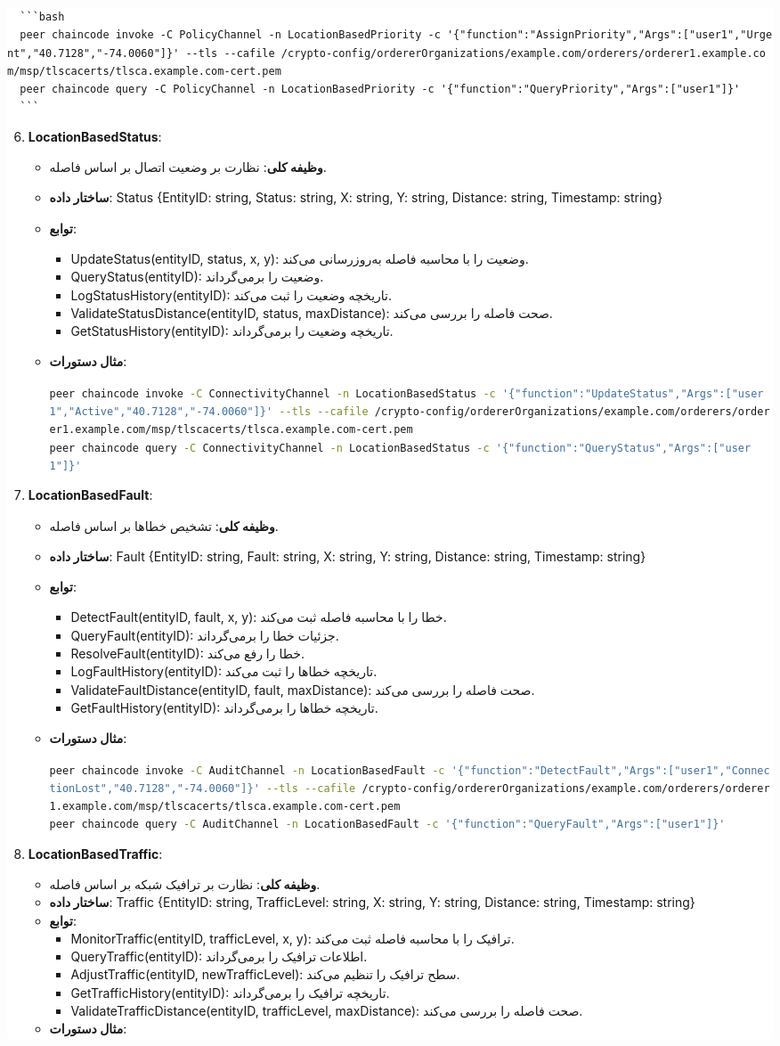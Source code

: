       ```bash
      peer chaincode invoke -C PolicyChannel -n LocationBasedPriority -c '{"function":"AssignPriority","Args":["user1","Urgent","40.7128","-74.0060"]}' --tls --cafile /crypto-config/ordererOrganizations/example.com/orderers/orderer1.example.com/msp/tlscacerts/tlsca.example.com-cert.pem
      peer chaincode query -C PolicyChannel -n LocationBasedPriority -c '{"function":"QueryPriority","Args":["user1"]}'
      ```

 6. **LocationBasedStatus**:

    - **وظیفه کلی**: نظارت بر وضعیت اتصال بر اساس فاصله.
    - **ساختار داده**: Status {EntityID: string, Status: string, X: string, Y: string, Distance: string, Timestamp: string}
    - **توابع**:
      - UpdateStatus(entityID, status, x, y): وضعیت را با محاسبه فاصله به‌روزرسانی می‌کند.
      - QueryStatus(entityID): وضعیت را برمی‌گرداند.
      - LogStatusHistory(entityID): تاریخچه وضعیت را ثبت می‌کند.
      - ValidateStatusDistance(entityID, status, maxDistance): صحت فاصله را بررسی می‌کند.
      - GetStatusHistory(entityID): تاریخچه وضعیت را برمی‌گرداند.
    - **مثال دستورات**:

      ```bash
      peer chaincode invoke -C ConnectivityChannel -n LocationBasedStatus -c '{"function":"UpdateStatus","Args":["user1","Active","40.7128","-74.0060"]}' --tls --cafile /crypto-config/ordererOrganizations/example.com/orderers/orderer1.example.com/msp/tlscacerts/tlsca.example.com-cert.pem
      peer chaincode query -C ConnectivityChannel -n LocationBasedStatus -c '{"function":"QueryStatus","Args":["user1"]}'
      ```

 7. **LocationBasedFault**:

    - **وظیفه کلی**: تشخیص خطاها بر اساس فاصله.
    - **ساختار داده**: Fault {EntityID: string, Fault: string, X: string, Y: string, Distance: string, Timestamp: string}
    - **توابع**:
      - DetectFault(entityID, fault, x, y): خطا را با محاسبه فاصله ثبت می‌کند.
      - QueryFault(entityID): جزئیات خطا را برمی‌گرداند.
      - ResolveFault(entityID): خطا را رفع می‌کند.
      - LogFaultHistory(entityID): تاریخچه خطاها را ثبت می‌کند.
      - ValidateFaultDistance(entityID, fault, maxDistance): صحت فاصله را بررسی می‌کند.
      - GetFaultHistory(entityID): تاریخچه خطاها را برمی‌گرداند.
    - **مثال دستورات**:

      ```bash
      peer chaincode invoke -C AuditChannel -n LocationBasedFault -c '{"function":"DetectFault","Args":["user1","ConnectionLost","40.7128","-74.0060"]}' --tls --cafile /crypto-config/ordererOrganizations/example.com/orderers/orderer1.example.com/msp/tlscacerts/tlsca.example.com-cert.pem
      peer chaincode query -C AuditChannel -n LocationBasedFault -c '{"function":"QueryFault","Args":["user1"]}'
      ```

 8. **LocationBasedTraffic**:

    - **وظیفه کلی**: نظارت بر ترافیک شبکه بر اساس فاصله.
    - **ساختار داده**: Traffic {EntityID: string, TrafficLevel: string, X: string, Y: string, Distance: string, Timestamp: string}
    - **توابع**:
      - MonitorTraffic(entityID, trafficLevel, x, y): ترافیک را با محاسبه فاصله ثبت می‌کند.
      - QueryTraffic(entityID): اطلاعات ترافیک را برمی‌گرداند.
      - AdjustTraffic(entityID, newTrafficLevel): سطح ترافیک را تنظیم می‌کند.
      - GetTrafficHistory(entityID): تاریخچه ترافیک را برمی‌گرداند.
      - ValidateTrafficDistance(entityID, trafficLevel, maxDistance): صحت فاصله را بررسی می‌کند.
    - **مثال دستورات**:

